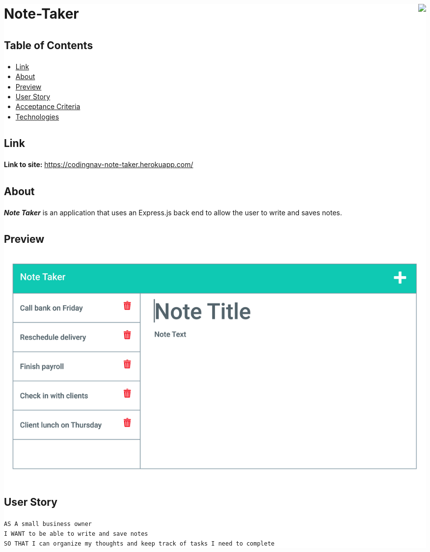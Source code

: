 <img align="right" src="https://img.shields.io/badge/License-MIT-yellow.svg"/>

# Note-Taker

## Table of Contents
* <a href="#about">Link</a>
* <a href="#about">About</a>
* <a href="#preview">Preview</a>
* <a href="#user-story">User Story</a>
* <a href="#acceptance-criteria">Acceptance Criteria</a>
* <a href="#technologies">Technologies</a>

## Link
<b>Link to site:</b> https://codingnav-note-taker.herokuapp.com/

## About 
<i><b>Note Taker</b></i> is an application that uses an Express.js back end to allow the user to write and saves notes.


## Preview
<img src="./public/assets/images/screenshot.png" alt="Web Page" width="100%">


## User Story
```
AS A small business owner
I WANT to be able to write and save notes
SO THAT I can organize my thoughts and keep track of tasks I need to complete

```
